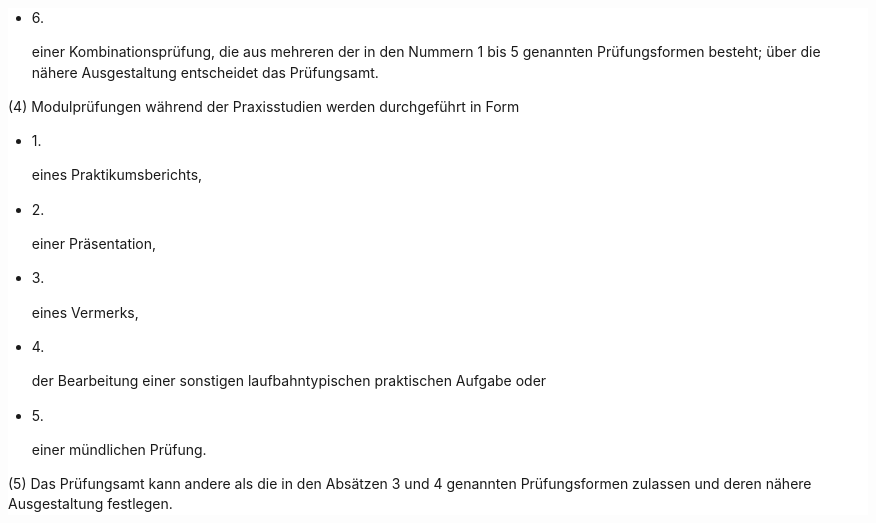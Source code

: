   - 6\.
    
    <div>
    
    einer Kombinationsprüfung, die aus mehreren der in den Nummern 1 bis
    5 genannten Prüfungsformen besteht; über die nähere Ausgestaltung
    entscheidet das Prüfungsamt.
    
    </div>

</div>

<div class="jurAbsatz">

(4) Modulprüfungen während der Praxisstudien werden durchgeführt in Form

  - 1\.
    
    <div>
    
    eines Praktikumsberichts,
    
    </div>

  - 2\.
    
    <div>
    
    einer Präsentation,
    
    </div>

  - 3\.
    
    <div>
    
    eines Vermerks,
    
    </div>

  - 4\.
    
    <div>
    
    der Bearbeitung einer sonstigen laufbahntypischen praktischen
    Aufgabe oder
    
    </div>

  - 5\.
    
    <div>
    
    einer mündlichen Prüfung.
    
    </div>

</div>

<div class="jurAbsatz">

(5) Das Prüfungsamt kann andere als die in den Absätzen 3 und 4
genannten Prüfungsformen zulassen und deren nähere Ausgestaltung
festlegen.
